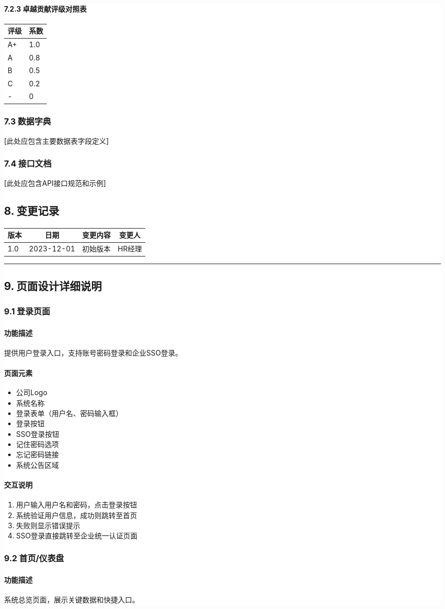 #### 7.2.3 卓越贡献评级对照表
|评级|系数|
| ----- | ----- |
|A+|1.0|
|A|0.8|
|B|0.5|
|C|0.2|
|\-|0|

### 7.3 数据字典
\[此处应包含主要数据表字段定义\]

### 7.4 接口文档
\[此处应包含API接口规范和示例\]

## 8\. 变更记录
|版本|日期|变更内容|变更人|
| ----- | ----- | ----- | ----- |
|1.0|2023-12-01|初始版本|HR经理|

---
## 9\. 页面设计详细说明
### 9.1 登录页面
#### 功能描述
提供用户登录入口，支持账号密码登录和企业SSO登录。

#### 页面元素
* 公司Logo
* 系统名称
* 登录表单（用户名、密码输入框）
* 登录按钮
* SSO登录按钮
* 记住密码选项
* 忘记密码链接
* 系统公告区域

#### 交互说明
1. 用户输入用户名和密码，点击登录按钮
2. 系统验证用户信息，成功则跳转至首页
3. 失败则显示错误提示
4. SSO登录直接跳转至企业统一认证页面

### 9.2 首页/仪表盘
#### 功能描述
系统总览页面，展示关键数据和快捷入口。
